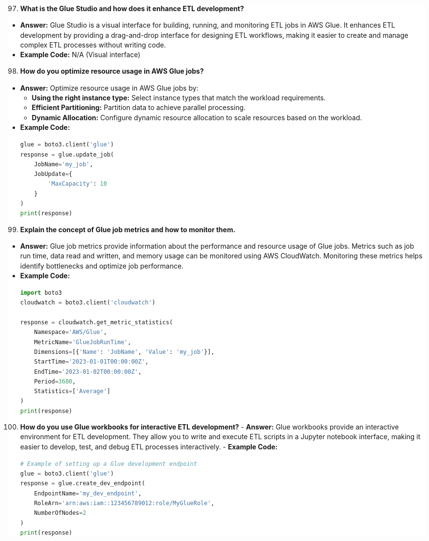 97. **What is the Glue Studio and how does it enhance ETL development?**
   - **Answer:** Glue Studio is a visual interface for building, running, and monitoring ETL jobs in AWS Glue. It enhances ETL development by providing a drag-and-drop interface for designing ETL workflows, making it easier to create and manage complex ETL processes without writing code.
   - **Example Code:** N/A (Visual interface)

98. **How do you optimize resource usage in AWS Glue jobs?**
   - **Answer:** Optimize resource usage in AWS Glue jobs by:
     - **Using the right instance type:** Select instance types that match the workload requirements.
     - **Efficient Partitioning:** Partition data to achieve parallel processing.
     - **Dynamic Allocation:** Configure dynamic resource allocation to scale resources based on the workload.
   - **Example Code:**
     ```python
     glue = boto3.client('glue')
     response = glue.update_job(
         JobName='my_job',
         JobUpdate={
             'MaxCapacity': 10
         }
     )
     print(response)
     ```

99. **Explain the concept of Glue job metrics and how to monitor them.**
   - **Answer:** Glue job metrics provide information about the performance and resource usage of Glue jobs. Metrics such as job run time, data read and written, and memory usage can be monitored using AWS CloudWatch. Monitoring these metrics helps identify bottlenecks and optimize job performance.
   - **Example Code:**
     ```python
     import boto3
     cloudwatch = boto3.client('cloudwatch')

     response = cloudwatch.get_metric_statistics(
         Namespace='AWS/Glue',
         MetricName='GlueJobRunTime',
         Dimensions=[{'Name': 'JobName', 'Value': 'my_job'}],
         StartTime='2023-01-01T00:00:00Z',
         EndTime='2023-01-02T00:00:00Z',
         Period=3600,
         Statistics=['Average']
     )
     print(response)
     ```

100. **How do you use Glue workbooks for interactive ETL development?**
    - **Answer:** Glue workbooks provide an interactive environment for ETL development. They allow you to write and execute ETL scripts in a Jupyter notebook interface, making it easier to develop, test, and debug ETL processes interactively.
    - **Example Code:**
      ```python
      # Example of setting up a Glue development endpoint
      glue = boto3.client('glue')
      response = glue.create_dev_endpoint(
          EndpointName='my_dev_endpoint',
          RoleArn='arn:aws:iam::123456789012:role/MyGlueRole',
          NumberOfNodes=2
      )
      print(response)
      ```
